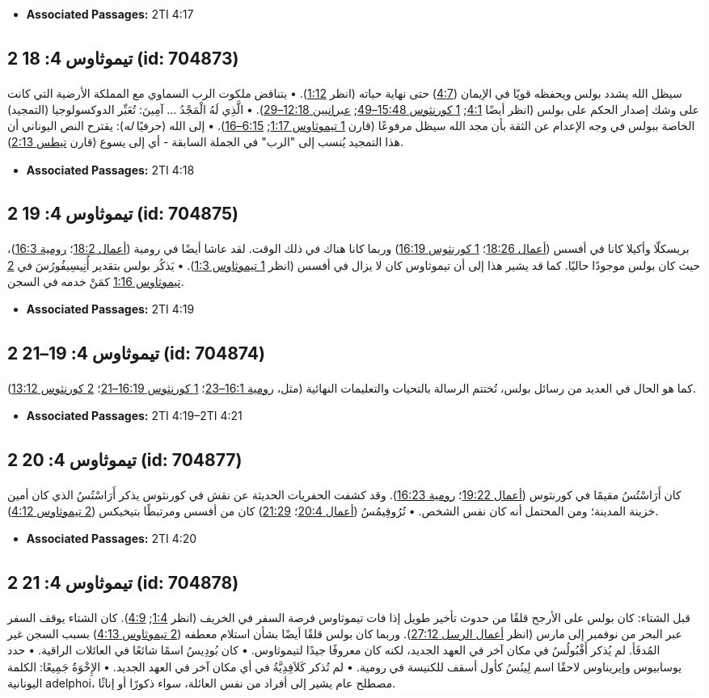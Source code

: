 * **Associated Passages:** 2TI 4:17

## 2 تيموثاوس 4: 18 (id: 704873)

سيظل الله يشدد بولس ويحفظه قويًا في الإيمان ([4:7](https://ref.ly/2Tim4:7)) حتى نهاية حياته (انظر [1:12](https://ref.ly/2Tim1:12)). • يتناقض ملكوت الرب السماوي مع المملكة الأرضية التي كانت على وشك إصدار الحكم على بولس (انظر أيضًا [4:1](https://ref.ly/2Tim4:1); [1 كورنثوس 15:48–49](https://ref.ly/1Cor15:48-1Cor15:49); [عبرانيين 12:18–29](https://ref.ly/Heb12:18-Heb12:29)). • الَّذِي لَهُ الْمَجْدُ ... آمِينَ: تُعَبِّر الدوكسولوجيا (التمجيد) الخاصة ببولس في وجه الإعدام عن الثقة بأن مجد الله سيظل مرفوعًا (قارن [1 تيموثاوس 1:17](https://ref.ly/1Tim1:17); [6:15–16](https://ref.ly/1Tim6:15-1Tim6:16)). • إلى الله (حرفيًا *له*): يقترح النص اليوناني أن هذا التمجيد يُنسب إلى "الرب" في الجملة السابقة \- أي إلى يسوع (قارن [تيطس 2:13](https://ref.ly/Titus2:13)).

* **Associated Passages:** 2TI 4:18

## 2 تيموثاوس 4: 19 (id: 704875)

بريسكلّا وأكيلا كانا في أفسس ([أعمال 18:26](https://ref.ly/Acts18:26)؛ [1 كورنثوس 16:19](https://ref.ly/1Cor16:19)) وربما كانا هناك في ذلك الوقت. لقد عاشا أيضًا في رومية ([أعمال 18:2](https://ref.ly/Acts18:2)؛ [رومية 16:3](https://ref.ly/Rom16:3))، حيث كان بولس موجودًا حاليًا. كما قد يشير هذا إلى أن تيموثاوس كان لا يزال في أفسس (انظر [1 تيموثاوس 1:3](https://ref.ly/1Tim1:3)). • يَذكُر بولس بتقدير أُنِيسِيفُورُسَ في [2 تيموثاوس 1:16](https://ref.ly/2Tim1:16) كمَنْ خدمه في السجن.

* **Associated Passages:** 2TI 4:19

## 2 تيموثاوس 4: 19–21 (id: 704874)

كما هو الحال في العديد من رسائل بولس، تُختتم الرسالة بالتحيات والتعليمات النهائية (مثل، [رومية 16:1–23](https://ref.ly/Rom16:1-Rom16:23)؛ [1 كورنثوس 16:19–21](https://ref.ly/1Cor16:19-1Cor16:21)؛ [2 كورنثوس 13:12](https://ref.ly/2Cor13:12)).

* **Associated Passages:** 2TI 4:19–2TI 4:21

## 2 تيموثاوس 4: 20 (id: 704877)

كان أَرَاسْتُسُ مقيمًا في كورنثوس ([أعمال 19:22](https://ref.ly/Acts19:22)؛ [رومية 16:23](https://ref.ly/Rom16:23)). وقد كشفت الحفريات الحديثة عن نقش في كورنثوس يذكر أَرَاسْتُسُ الذي كان أمين خزينة المدينة؛ ومن المحتمل أنه كان نفس الشخص. • تُرُوفِيمُسُ ([أعمال 20:4](https://ref.ly/Acts20:4)؛ [21:29](https://ref.ly/Acts21:29)) كان من أفسس ومرتبطًا بتيخيكس ([2 تيموثاوس 4:12](https://ref.ly/2Tim4:12)).

* **Associated Passages:** 2TI 4:20

## 2 تيموثاوس 4: 21 (id: 704878)

قبل الشتاء: كان بولس على الأرجح قلقًا من حدوث تأخير طويل إذا فات تيموثاوس فرصة السفر في الخريف (انظر [1:4](https://ref.ly/2Tim1:4); [4:9](https://ref.ly/2Tim4:9)). كان الشتاء يوقف السفر عبر البحر من نوفمبر إلى مارس (انظر [أعمال الرسل 27:12](https://ref.ly/Acts27:12)). وربما كان بولس قلقًا أيضًا بشأن استلام معطفه ([2 تيموثاوس 4:13](https://ref.ly/2Tim4:13)) بسبب السجن غير المُدفَأ. لم يُذكر أَفْبُولُسُ في مكان آخر في العهد الجديد، لكنه كان معروفًا جيدًا لتيموثاوس. • كان بُودِيسُ اسمًا شائعًا في العائلات الراقية. • حدد يوسابيوس وإيريناوس لاحقًا اسم لِينُسُ كأول أسقف للكنيسة في رومية. • لم تُذكر كَلاَفِدِيَّةُ في أي مكان آخر في العهد الجديد. • الإِخْوَةُ جَمِيعًا: الكلمة اليونانية adelphoi، مصطلح عام يشير إلى أفراد من نفس العائلة، سواء ذكورًا أو إناثًا.
